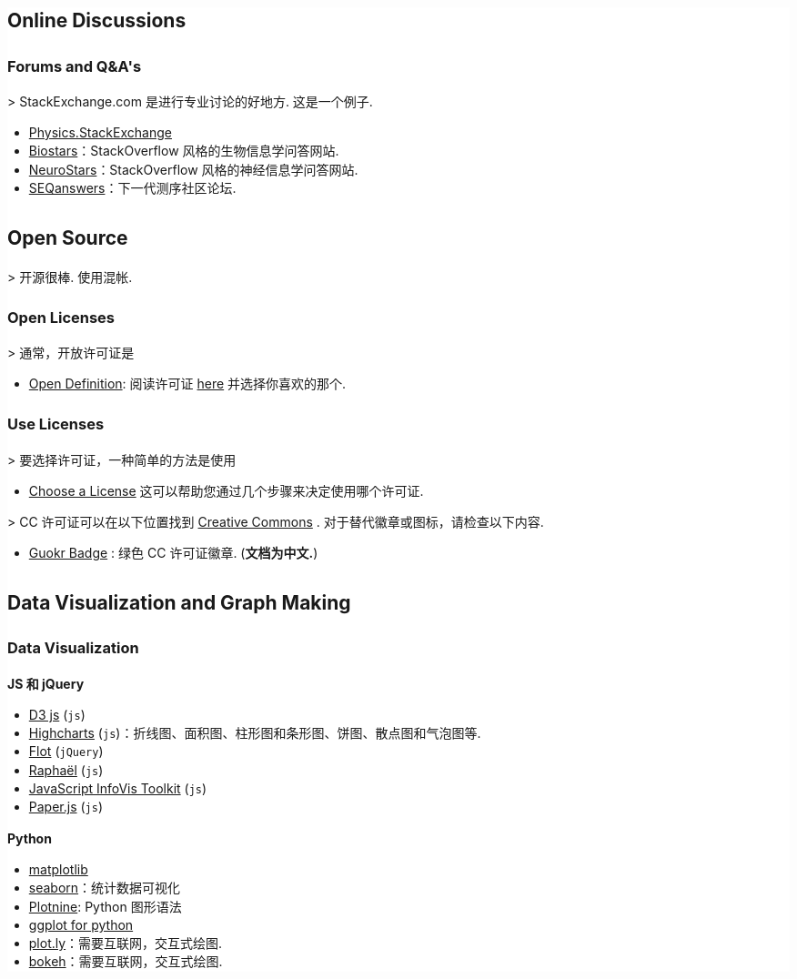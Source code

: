 

## Online Discussions

### Forums and Q&A's

 &gt; StackExchange.com 是进行专业讨论的好地方. 这是一个例子.

* [Physics.StackExchange](http://physics.stackexchange.com/)
* [Biostars](https://www.biostars.org/)：StackOverflow 风格的生物信息学问答网站.
* [NeuroStars](https://neurostars.org/)：StackOverflow 风格的神经信息学问答网站.
* [SEQanswers](http://seqanswers.com/)：下一代测序社区论坛.


## Open Source

 &gt; 开源很棒. 使用混帐.

### Open Licenses

&gt; 通常，开放许可证是

* [Open Definition](http://opendefinition.org/): 阅读许可证 [here](http://opendefinition.org/licenses/) 并选择你喜欢的那个.


### Use Licenses

&gt; 要选择许可证，一种简单的方法是使用

* [Choose a License](http://choosealicense.com/) 这可以帮助您通过几个步骤来决定使用哪个许可证.

&gt; CC 许可证可以在以下位置找到 [Creative Commons](http://creativecommons.org/) . 对于替代徽章或图标，请检查以下内容.

* [Guokr Badge](https://github.com/opentf/GuokrBadge) : 绿色 CC 许可证徽章.  (**文档为中文.**)


## Data Visualization and Graph Making

### Data Visualization

**JS 和 jQuery**

* [D3 js](http://d3js.org/) (`js`)
* [Highcharts](http://www.highcharts.com/demo/bar-stacked) (`js`)：折线图、面积图、柱形图和条形图、饼图、散点图和气泡图等.
* [Flot](http://www.flotcharts.org/flot/examples/) (`jQuery`)
* [Raphaël](http://raphaeljs.com/) (`js`)
* [JavaScript InfoVis Toolkit](http://philogb.github.io/jit/demos.html) (`js`)
* [Paper.js](http://paperjs.org/) (`js`)


**Python**

* [matplotlib](https://github.com/jbmouret/matplotlib_for_papers)
* [seaborn](https://seaborn.pydata.org/)：统计数据可视化
* [Plotnine](https://plotnine.readthedocs.io): Python 图形语法
* [ggplot for python](http://ggplot.yhathq.com/)
* [plot.ly](https://plot.ly/ipython-notebooks/)：需要互联网，交互式绘图.
* [bokeh](http://bokeh.pydata.org/en/latest/docs/quickstart.html#quickstart)：需要互联网，交互式绘图.
